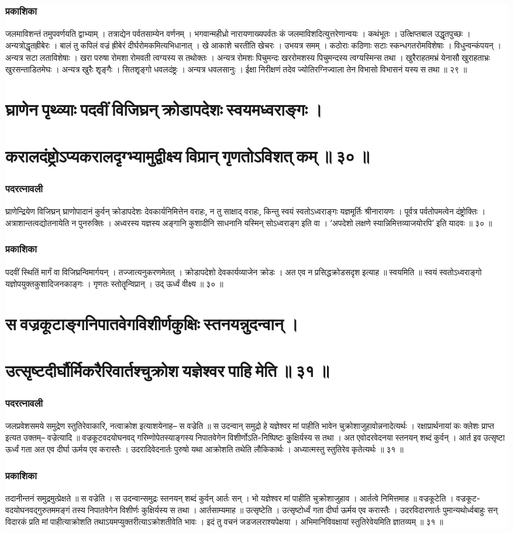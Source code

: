 ### **प्रकाशिका**

जलमाविशन्तं तमुपवर्णयति द्वाभ्याम् । तत्राद्येन पर्वतसाम्येन वर्णनम् । भगवान्महीध्रो नारायणाख्यपर्वतः कं जलमाविशदित्युत्तरेणान्वयः । कथंभूतः । उत्क्षिप्तबाल उद्धृतपुच्छः । अन्यत्रोद्धृतह्रीबेरः । बालं तु कपिलं वज्रं ह्रीबेरं दीर्घरोमकमित्यभिधानात् । खे आकाशे चरतीति खेचरः । उभयत्र समम् । कठोराः कठिणाः सटाः स्कन्धगतरोमविशेषाः । विधुन्वन्कंपयन् । अन्यत्र सटा लताविशेषाः । खरा परुषा रोमशा रोमवती त्वग्यस्य स तथोक्तः । अन्यत्र रोमशः पिचुमन्दः खररोमशस्य पिचुमन्दस्य त्वग्यस्मिन्स तथा । खुरैराहतमभ्रं येनासौ खुराहताभ्रः खुरसन्ताडितमेघः । अन्यत्र खुरैः शृृङ्गैः । सितशृृङ्गो धवलदंष्ट्रः । अन्यत्र धवलसानुः । ईक्षा निरीक्षणं तदेव ज्योतिरग्निज्वाला तेन विभासो विभासनं यस्य स तथा ॥ २९ ॥

# **घ्राणेन पृथ्व्याः पदवीं विजिघ्रन् क्रोडापदेशः स्वयमध्वराङ्गः ।**

# **करालदंष्ट्रोऽप्यकरालदृग्भ्यामुद्वीक्ष्य विप्रान् गृणतोऽविशत् कम् ॥ ३० ॥**

### **पदरत्नावली**

घ्राणेन्द्रियेण विजिघ्रन् घ्राणोपादानं कुर्वन् क्रोडापदेशः देवकार्यनिमित्तेन वराहः, न तु साक्षाद् वराहः, किन्तु स्वयं स्वतोऽध्वराङ्गः यज्ञमूर्तिः श्रीनारायणः । पूर्वत्र पर्वतोपमत्वेन दंष्ट्रोक्तिः । अत्राशान्तत्वद्योतनायेति न पुनरुक्तिः । अध्वरस्य यज्ञस्य अङ्गानि कुशादीनि साधनानि यस्मिन् सोऽध्वराङ्ग इति वा । ‘अपदेशो लक्षणे स्यान्निमित्तव्याजयोरपि’ इति यादवः ॥ ३० ॥

### **प्रकाशिका**

पदवीं स्थितिं मार्गं वा विजिघ्रन्विमार्गयन् । तज्जात्यनुकरणमेतत् । क्रोडापदेशो देवकार्यव्याजेन क्रोडः । अत एव न प्रसिद्धक्रोडसदृश इत्याह ॥ स्वयमिति ॥ स्वयं स्वतोऽध्वराङ्गो यज्ञोपयुक्तकुशादिजनकाङ्गः । गृणतः स्तोतॄन्विप्रान् । उद् ऊर्ध्वं वीक्ष्य ॥ ३० ॥

# **स वज्रकूटाङ्गनिपातवेगविशीर्णकुक्षिः स्तनयन्नुदन्वान् ।**

# **उत्सृष्टदीर्घौर्मिकरैरिवार्तश्चुक्रोश यज्ञेश्वर पाहि मेति ॥ ३१ ॥**

### **पदरत्नावली**

जलप्रवेशसमये समुद्रेण स्तुतिरेवाकारि, नत्वाक्रोश इत्याशयेनाह– स वज्रेति ॥ स उदन्वान् समुद्रो हे यज्ञेश्वर मां पाहीति भावेन चुक्रोशाजुहावोन्ननादेत्यर्थः । रक्षाप्रार्थनायां कः क्लेशः प्राप्त इत्यत उक्तम्– वज्रेत्यादि ॥ वज्रकूटवदयोघनवद् गरिम्णोपेतस्याङ्गस्य निपातवेगेन विशीर्णोऽति-निष्पिष्टः कुुक्षिर्यस्य स तथा । अत एवोदरवेदनया स्तनयन् शब्दं कुर्वन् । आर्त इव उत्सृष्टा ऊर्ध्वं गता अत एव दीर्घा ऊर्मय एव करास्तैः । उदरादिवेदनार्तः पुरुषो यथा आक्रोशति तथेति लौकिकार्थः । अध्यात्मस्तु स्तुतिरेव कृतेत्यर्थः ॥ ३१ ॥

### **प्रकाशिका**

तदानीन्तनं समुद्रमुत्प्रेक्षते ॥ स वज्रेति । स उदन्वान्समुद्रः स्तनयन् शब्दं कुर्वन् आर्तः सन् । भो यज्ञेश्वर मां पाहीति चुक्रोशाजुहाव । आर्तत्वे निमित्तमाह ॥ वज्रकूटेति । वज्रकूट-वदयोघनवद्गुरुतममङ्गं तस्य निपातवेगेन विशीर्णः कुक्षिर्यस्य स तथा । आर्तसाम्यमाह ॥ उत्सृष्टेति । उत्सृष्टोर्ध्वं गता दीर्घा ऊर्मय एव करास्तैः । उदरविदारणार्तः पुमान्यथोर्ध्वबाहुः सन् विदारकं प्रति मां पाहीत्याक्रोशति तथाऽयमप्युक्तरीत्याऽक्रोशतीवेति भावः । इदं तु वचनं जडजलराश्यपेक्षया । अभिमानिविवक्षायां स्तुतिरेवेयमिति ज्ञातव्यम् ॥ ३१ ॥
